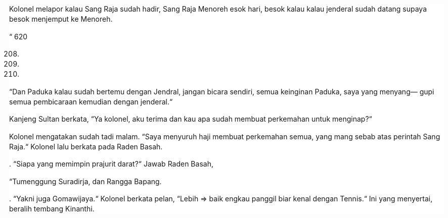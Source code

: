 Kolonel melapor kalau Sang Raja sudah hadir, Sang Raja
Menoreh esok hari, besok kalau kalau jenderal sudah datang
supaya besok menjemput ke Menoreh.

“ 620

 

 



208.

209.

210.

 

“Dan Paduka kalau sudah bertemu dengan Jendral, jangan
bicara sendiri, semua keinginan Paduka, saya yang menyang—
gupi semua pembicaraan kemudian dengan jenderal.“

Kanjeng Sultan berkata, “Ya kolonel, aku terima dan kau apa
sudah membuat perkemahan untuk menginap?“

Kolonel mengatakan sudah tadi malam. “Saya menyuruh
haji membuat perkemahan semua, yang mang sebab atas
perintah Sang Raja.“ Kolonel lalu berkata pada Raden Basah.

. “Siapa yang memimpin prajurit darat?“ Jawab Raden Basah,

“Tumenggung Suradirja, dan Rangga Bapang.

. “Yakni juga Gomawijaya.“ Kolonel berkata pelan, “Lebih =>
baik engkau panggil biar kenal dengan Tennis.“ Ini yang
menyertai, beralih tembang Kinanthi.

 




